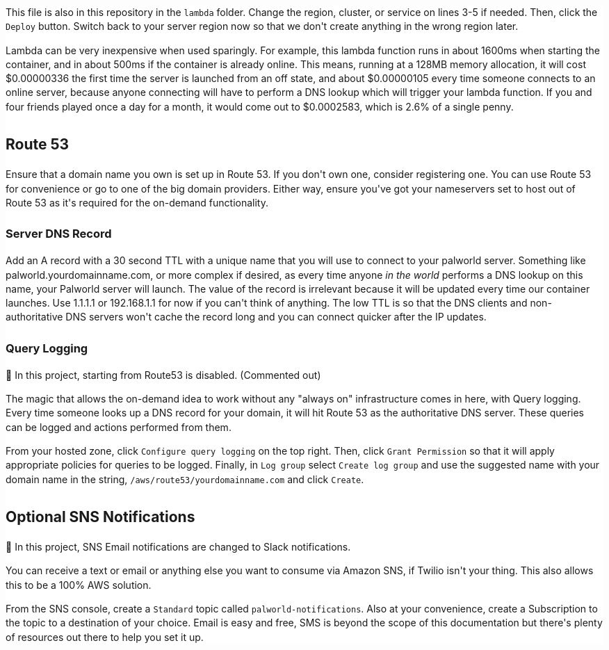 This file is also in this repository in the `lambda` folder. Change the region, cluster, or service on lines 3-5 if needed. Then, click the `Deploy` button. Switch back to your server region now so that we don't create anything in the wrong region later.

Lambda can be very inexpensive when used sparingly. For example, this lambda function runs in about 1600ms when starting the container, and in about 500ms if the container is already online. This means, running at a 128MB memory allocation, it will cost $0.00000336 the first time the server is launched from an off state, and about $0.00000105 every time someone connects to an online server, because anyone connecting will have to perform a DNS lookup which will trigger your lambda function. If you and four friends played once a day for a month, it would come out to $0.0002583, which is 2.6% of a single penny.

## Route 53

Ensure that a domain name you own is set up in Route 53. If you don't own one, consider registering one. You can use Route 53 for convenience or go to one of the big domain providers. Either way, ensure you've got your nameservers set to host out of Route 53 as it's required for the on-demand functionality.

### Server DNS Record

Add an A record with a 30 second TTL with a unique name that you will use to connect to your palworld server. Something like palworld.yourdomainname.com, or more complex if desired, as every time anyone _in the world_ performs a DNS lookup on this name, your Palworld server will launch. The value of the record is irrelevant because it will be updated every time our container launches. Use 1.1.1.1 or 192.168.1.1 for now if you can't think of anything. The low TTL is so that the DNS clients and non-authoritative DNS servers won't cache the record long and you can connect quicker after the IP updates.

### Query Logging

🚧 In this project, starting from Route53 is disabled. (Commented out)

The magic that allows the on-demand idea to work without any "always on" infrastructure comes in here, with Query logging. Every time someone looks up a DNS record for your domain, it will hit Route 53 as the authoritative DNS server. These queries can be logged and actions performed from them.

From your hosted zone, click `Configure query logging` on the top right. Then, click `Grant Permission` so that it will apply appropriate policies for queries to be logged. Finally, in `Log group` select `Create log group` and use the suggested name with your domain name in the string, `/aws/route53/yourdomainname.com` and click `Create`.

## Optional SNS Notifications

🚧 In this project, SNS Email notifications are changed to Slack notifications.

You can receive a text or email or anything else you want to consume via Amazon SNS, if Twilio isn't your thing. This also allows this to be a 100% AWS solution.

From the SNS console, create a `Standard` topic called `palworld-notifications`. Also at your convenience, create a Subscription to the topic to a destination of your choice. Email is easy and free, SMS is beyond the scope of this documentation but there's plenty of resources out there to help you set it up.
